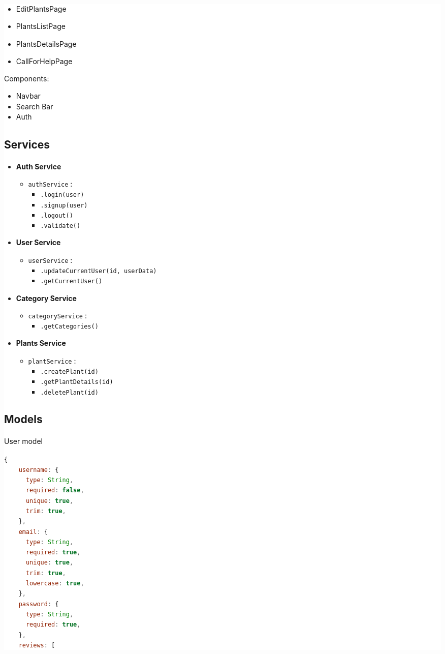 - EditPlantsPage

- PlantsListPage

- PlantsDetailsPage

- CallForHelpPage



Components:

- Navbar
- Search Bar
- Auth



## Services

- **Auth Service**

  - `authService` :
    - `.login(user)`
    - `.signup(user)`
    - `.logout()`
    - `.validate()`

- **User Service**

  - `userService` :
    - `.updateCurrentUser(id, userData)`
    - `.getCurrentUser()`

- **Category Service**

  - `categoryService` :   
    - `.getCategories()`

- **Plants Service**

  - `plantService` :
    - `.createPlant(id)`
    - `.getPlantDetails(id)`
    - `.deletePlant(id)`

  

## Models

User model

```javascript
{
    username: {
      type: String,
      required: false,
      unique: true,
      trim: true,
    },
    email: {
      type: String,
      required: true,
      unique: true,
      trim: true,
      lowercase: true,
    },
    password: {
      type: String,
      required: true,
    },
    reviews: [
```
